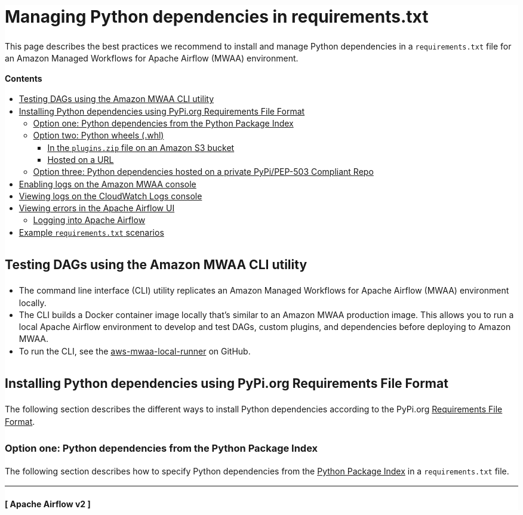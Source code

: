 # Managing Python dependencies in requirements\.txt<a name="best-practices-dependencies"></a>

This page describes the best practices we recommend to install and manage Python dependencies in a `requirements.txt` file for an Amazon Managed Workflows for Apache Airflow \(MWAA\) environment\.

**Contents**
+ [Testing DAGs using the Amazon MWAA CLI utility](#best-practices-dependencies-cli-utility)
+ [Installing Python dependencies using PyPi\.org Requirements File Format](#best-practices-dependencies-different-ways)
  + [Option one: Python dependencies from the Python Package Index](#best-practices-dependencies-pip-extras)
  + [Option two: Python wheels \(\.whl\)](#best-practices-dependencies-python-wheels)
    + [In the `plugins.zip` file on an Amazon S3 bucket](#best-practices-dependencies-python-wheels-s3)
    + [Hosted on a URL](#best-practices-dependencies-python-wheels-url)
  + [Option three: Python dependencies hosted on a private PyPi/PEP\-503 Compliant Repo](#best-practices-dependencies-custom-auth-url)
+ [Enabling logs on the Amazon MWAA console](#best-practices-dependencies-troubleshooting-enable)
+ [Viewing logs on the CloudWatch Logs console](#best-practices-dependencies-troubleshooting-view)
+ [Viewing errors in the Apache Airflow UI](#best-practices-dependencies-troubleshooting-aa)
  + [Logging into Apache Airflow](#airflow-access-and-login)
+ [Example `requirements.txt` scenarios](#best-practices-dependencies-ex-mix-match)

## Testing DAGs using the Amazon MWAA CLI utility<a name="best-practices-dependencies-cli-utility"></a>
+ The command line interface \(CLI\) utility replicates an Amazon Managed Workflows for Apache Airflow \(MWAA\) environment locally\.
+ The CLI builds a Docker container image locally that’s similar to an Amazon MWAA production image\. This allows you to run a local Apache Airflow environment to develop and test DAGs, custom plugins, and dependencies before deploying to Amazon MWAA\.
+ To run the CLI, see the [aws\-mwaa\-local\-runner](https://github.com/aws/aws-mwaa-local-runner) on GitHub\.

## Installing Python dependencies using PyPi\.org Requirements File Format<a name="best-practices-dependencies-different-ways"></a>

The following section describes the different ways to install Python dependencies according to the PyPi\.org [Requirements File Format](https://pip.pypa.io/en/stable/reference/pip_install/#requirements-file-format)\.

### Option one: Python dependencies from the Python Package Index<a name="best-practices-dependencies-pip-extras"></a>

The following section describes how to specify Python dependencies from the [Python Package Index](https://pypi.org/) in a `requirements.txt` file\.

------
#### [ Apache Airflow v2 ]

